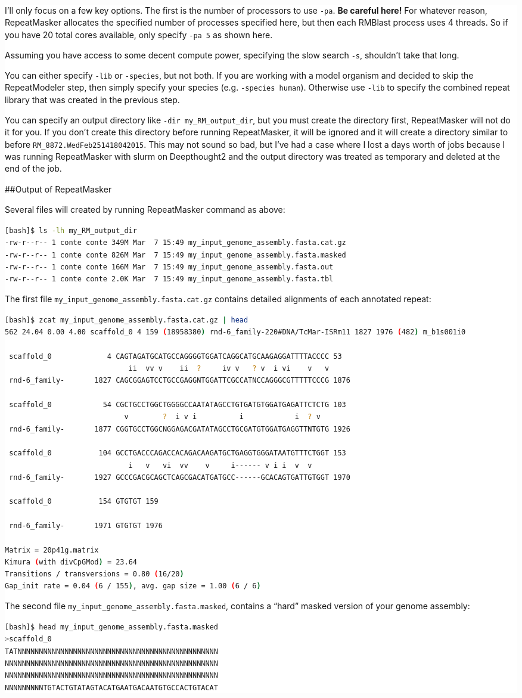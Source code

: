 I’ll only focus on a few key options. The first is the number of processors to use `-pa`. **Be careful here!** For whatever reason, RepeatMasker allocates the specified number of processes specified here, but then each RMBlast process uses 4 threads. So if you have 20 total cores available, only specify `-pa 5` as shown here. 

Assuming you have access to some decent compute power, specifying the slow search `-s`, shouldn’t take that long. 

You can either specify `-lib` or `-species`, but not both. If you are working with a model organism and decided to skip the RepeatModeler step, then simply specify your species (e.g. `-species human`). Otherwise use `-lib` to specify the combined repeat library that was created in the previous step. 

You can specify an output directory like `-dir my_RM_output_dir`, but you must create the directory first, RepeatMasker will not do it for you. If you don’t create this directory before running RepeatMasker, it will be ignored and it will create a directory similar to before `RM_8872.WedFeb251418042015`. This may not sound so bad, but I’ve had a case where I lost a days worth of jobs because I was running RepeatMasker with slurm on Deepthought2 and the output directory was treated as temporary and deleted at the end of the job.

##Output of RepeatMasker

Several files will created by running RepeatMasker command as above:
```bash
[bash]$ ls -lh my_RM_output_dir
-rw-r--r-- 1 conte conte 349M Mar  7 15:49 my_input_genome_assembly.fasta.cat.gz
-rw-r--r-- 1 conte conte 826M Mar  7 15:49 my_input_genome_assembly.fasta.masked
-rw-r--r-- 1 conte conte 166M Mar  7 15:49 my_input_genome_assembly.fasta.out
-rw-r--r-- 1 conte conte 2.0K Mar  7 15:49 my_input_genome_assembly.fasta.tbl
```
The first file `my_input_genome_assembly.fasta.cat.gz` contains detailed alignments of each annotated repeat:
```bash
[bash]$ zcat my_input_genome_assembly.fasta.cat.gz | head
562 24.04 0.00 4.00 scaffold_0 4 159 (18958380) rnd-6_family-220#DNA/TcMar-ISRm11 1827 1976 (482) m_b1s001i0

 scaffold_0             4 CAGTAGATGCATGCCAGGGGTGGATCAGGCATGCAAGAGGATTTTACCCC 53
                             ii  vv v    ii  ?     iv v   ? v  i vi    v   v
 rnd-6_family-       1827 CAGCGGAGTCCTGCCGAGGNTGGATTCGCCATNCCAGGGCGTTTTTCCCG 1876

 scaffold_0            54 CGCTGCCTGGCTGGGGCCAATATAGCCTGTGATGTGGATGAGATTCTCTG 103
                            v        ?  i v i          i            i  ? v  
 rnd-6_family-       1877 CGGTGCCTGGCNGGAGACGATATAGCCTGCGATGTGGATGAGGTTNTGTG 1926

 scaffold_0           104 GCCTGACCCAGACCACAGACAAGATGCTGAGGTGGGATAATGTTTCTGGT 153
                             i   v   vi  vv    v     i------ v i i  v  v    
 rnd-6_family-       1927 GCCCGACGCAGCTCAGCGACATGATGCC------GCACAGTGATTGTGGT 1970

 scaffold_0           154 GTGTGT 159
                                
 rnd-6_family-       1971 GTGTGT 1976

Matrix = 20p41g.matrix
Kimura (with divCpGMod) = 23.64
Transitions / transversions = 0.80 (16/20)
Gap_init rate = 0.04 (6 / 155), avg. gap size = 1.00 (6 / 6)
```
The second file `my_input_genome_assembly.fasta.masked`, contains a “hard” masked version of your genome assembly:
```bash
[bash]$ head my_input_genome_assembly.fasta.masked
>scaffold_0
TATNNNNNNNNNNNNNNNNNNNNNNNNNNNNNNNNNNNNNNNNNNNNNNN
NNNNNNNNNNNNNNNNNNNNNNNNNNNNNNNNNNNNNNNNNNNNNNNNNN
NNNNNNNNNNNNNNNNNNNNNNNNNNNNNNNNNNNNNNNNNNNNNNNNNN
NNNNNNNNNTGTACTGTATAGTACATGAATGACAATGTGCCACTGTACAT
```